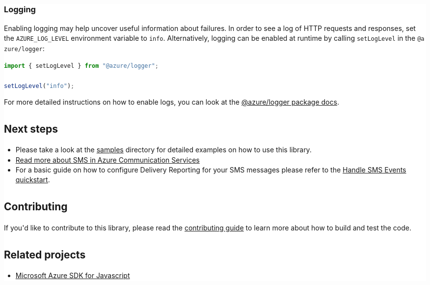 ### Logging

Enabling logging may help uncover useful information about failures. In order to see a log of HTTP requests and responses, set the `AZURE_LOG_LEVEL` environment variable to `info`. Alternatively, logging can be enabled at runtime by calling `setLogLevel` in the `@azure/logger`:

```ts snippet:SetLogLevel
import { setLogLevel } from "@azure/logger";

setLogLevel("info");
```

For more detailed instructions on how to enable logs, you can look at the [@azure/logger package docs](https://github.com/Azure/azure-sdk-for-js/tree/@azure/communication-sms_1.2.0-beta.4/sdk/core/logger).

## Next steps

- Please take a look at the [samples](https://github.com/Azure/azure-sdk-for-js/blob/@azure/communication-sms_1.2.0-beta.4/sdk/communication/communication-sms/samples) directory for detailed examples on how to use this library.
- [Read more about SMS in Azure Communication Services][next_steps]
- For a basic guide on how to configure Delivery Reporting for your SMS messages please refer to the [Handle SMS Events quickstart][handle_sms_events].

## Contributing

If you'd like to contribute to this library, please read the [contributing guide](https://github.com/Azure/azure-sdk-for-js/blob/@azure/communication-sms_1.2.0-beta.4/CONTRIBUTING.md) to learn more about how to build and test the code.

## Related projects

- [Microsoft Azure SDK for Javascript](https://github.com/Azure/azure-sdk-for-js)

[azure_cli]: https://learn.microsoft.com/cli/azure
[azure_sub]: https://azure.microsoft.com/free/
[azure_portal]: https://portal.azure.com
[azure_powershell]: https://learn.microsoft.com/powershell/module/az.communication/new-azcommunicationservice
[defaultazurecredential]: https://github.com/Azure/azure-sdk-for-js/tree/@azure/communication-sms_1.2.0-beta.4/sdk/identity/identity#defaultazurecredential
[azure_identity]: https://github.com/Azure/azure-sdk-for-js/tree/@azure/communication-sms_1.2.0-beta.4/sdk/identity/identity
[get_phone_number_az_portal]: https://learn.microsoft.com/azure/communication-services/quickstarts/telephony/get-phone-number?pivots=platform-azp
[azure_communication-phone-numbers]: https://github.com/Azure/azure-sdk-for-js/tree/@azure/communication-sms_1.2.0-beta.4/sdk/communication/communication-phone-numbers
[azure_communication-phone-numbers_readme]: https://github.com/Azure/azure-sdk-for-js/blob/@azure/communication-sms_1.2.0-beta.4/sdk/communication/communication-phone-numbers/README.md
[handle_sms_events]: https://learn.microsoft.com/azure/communication-services/quickstarts/telephony-sms/handle-sms-events
[next_steps]: https://learn.microsoft.com/azure/communication-services/quickstarts/telephony-sms/send?pivots=programming-language-javascript


